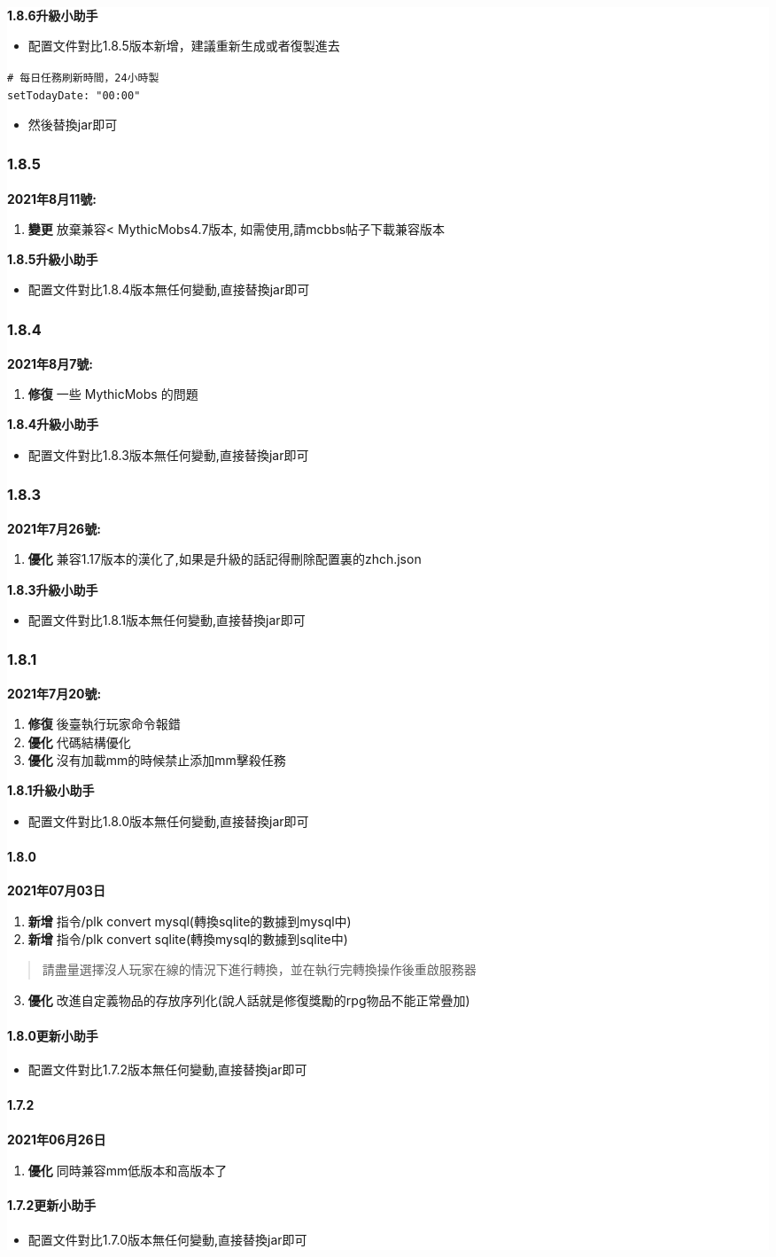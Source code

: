 **1.8.6升級小助手**
- 配置文件對比1.8.5版本新增，建議重新生成或者復製進去
```
# 每日任務刷新時間，24小時製
setTodayDate: "00:00"
```
- 然後替換jar即可

### 1.8.5
**2021年8月11號:**
1. **變更**  放棄兼容< MythicMobs4.7版本, 如需使用,請mcbbs帖子下載兼容版本

**1.8.5升級小助手**
- 配置文件對比1.8.4版本無任何變動,直接替換jar即可

### 1.8.4
**2021年8月7號:**
1. **修復**  一些 MythicMobs 的問題

**1.8.4升級小助手**
- 配置文件對比1.8.3版本無任何變動,直接替換jar即可

### 1.8.3
**2021年7月26號:**
1. **優化** 兼容1.17版本的漢化了,如果是升級的話記得刪除配置裏的zhch.json

**1.8.3升級小助手**
- 配置文件對比1.8.1版本無任何變動,直接替換jar即可

### 1.8.1
**2021年7月20號:**
1. **修復** 後臺執行玩家命令報錯
2. **優化** 代碼結構優化
3. **優化** 沒有加載mm的時候禁止添加mm擊殺任務

**1.8.1升級小助手**
- 配置文件對比1.8.0版本無任何變動,直接替換jar即可

#### 1.8.0
**2021年07月03日**
1. **新增**  指令/plk convert mysql(轉換sqlite的數據到mysql中)
2. **新增**  指令/plk convert sqlite(轉換mysql的數據到sqlite中)
> 請盡量選擇沒人玩家在線的情況下進行轉換，並在執行完轉換操作後重啟服務器
3. **優化** 改進自定義物品的存放序列化(說人話就是修復獎勵的rpg物品不能正常疊加)

#### 1.8.0更新小助手
- 配置文件對比1.7.2版本無任何變動,直接替換jar即可

#### 1.7.2
**2021年06月26日**
1. **優化** 同時兼容mm低版本和高版本了

#### 1.7.2更新小助手
- 配置文件對比1.7.0版本無任何變動,直接替換jar即可
